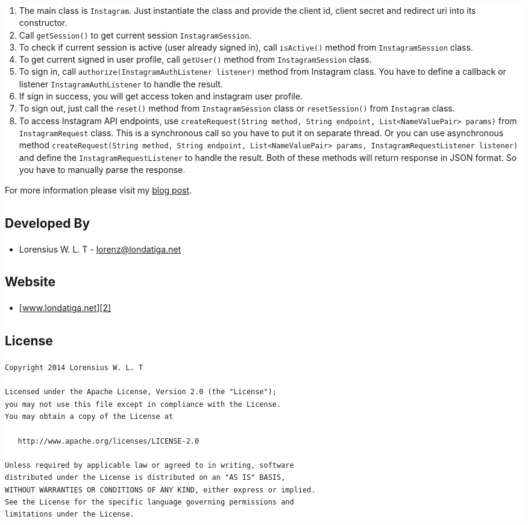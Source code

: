 1. The main class is `Instagram`. Just instantiate the class and provide the client id, client secret and redirect uri into its constructor.
2. Call `getSession()` to get current session `InstagramSession`. 
3. To check if current session is active (user already signed in), call `isActive()` method from `InstagramSession` class.
4. To get current signed in user profile, call `getUser()` method from `InstagramSession` class.
5. To sign in, call `authorize(InstagramAuthListener listener)` method from Instagram class. You have to define a callback or listener `InstagramAuthListener` to handle the result.
6. If sign in success, you will get access token and instagram user profile.
7. To sign out, just call the `reset()` method from `InstagramSession` class or `resetSession()` from `Instagram` class.
4. To access Instagram API endpoints, use `createRequest(String method, String endpoint, List<NameValuePair> params)` from `InstagramRequest` class. This is a synchronous call so you have to put it on separate thread. Or you can use asynchronous method `createRequest(String method, String endpoint, List<NameValuePair> params, InstagramRequestListener listener)` and define the `InstagramRequestListener` to handle the result. Both of these methods will return response in JSON format. So you have to manually parse the response.
      
For more information please visit my [blog post][4].

Developed By
------------
* Lorensius W. L. T - <lorenz@londatiga.net>

Website
-------
* [www.londatiga.net][2]

License
-------

    Copyright 2014 Lorensius W. L. T

    Licensed under the Apache License, Version 2.0 (the "License");
    you may not use this file except in compliance with the License.
    You may obtain a copy of the License at

       http://www.apache.org/licenses/LICENSE-2.0

    Unless required by applicable law or agreed to in writing, software
    distributed under the License is distributed on an "AS IS" BASIS,
    WITHOUT WARRANTIES OR CONDITIONS OF ANY KIND, either express or implied.
    See the License for the specific language governing permissions and
    limitations under the License.
    
[1]: http://twitter.com/lorensiuswlt
[2]: http://www.londatiga.net
[3]: http://instagram.com/developer/endpoints/
[4]: http://www.londatiga.net/it/programming/android/how-to-access-instagram-api-from-android

